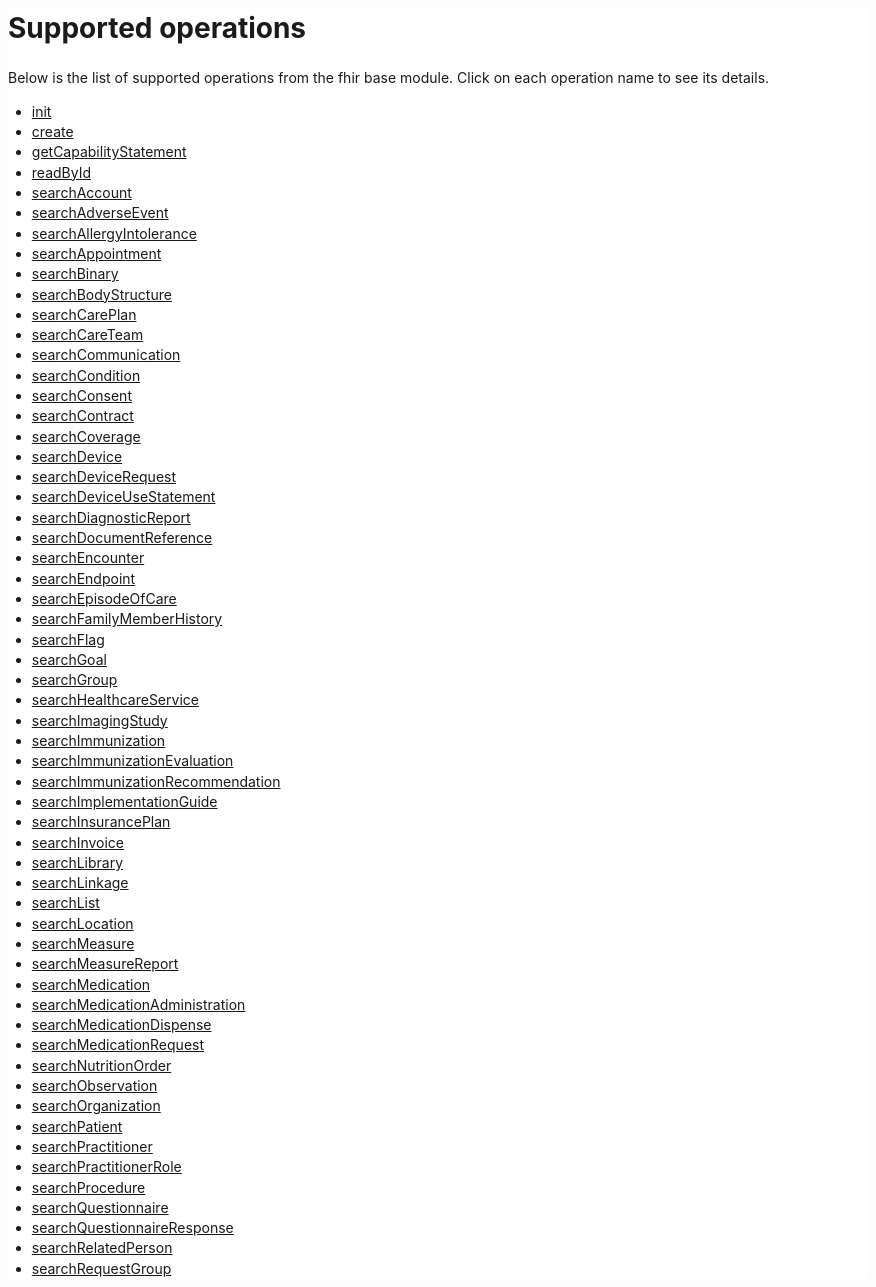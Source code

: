 # Supported operations

Below is the list of supported operations from the fhir base module. Click on each operation name to see its details.

* [init](#init-operation)
* [create](#create-operation)
* [getCapabilityStatement](#getCapabilityStatement-operation)
* [readById](#readById-operation)
* [searchAccount](#searchAccount-operation)
* [searchAdverseEvent](#searchAdverseEvent-operation)
* [searchAllergyIntolerance](#searchAllergyIntolerance-operation)
* [searchAppointment](#searchAppointment-operation)
* [searchBinary](#searchBinary-operation)
* [searchBodyStructure](#searchBodyStructure-operation)
* [searchCarePlan](#searchCarePlan-operation)
* [searchCareTeam](#searchCareTeam-operation)
* [searchCommunication](#searchCommunication-operation)
* [searchCondition](#searchCondition-operation)
* [searchConsent](#searchConsent-operation)
* [searchContract](#searchContract-operation)
* [searchCoverage](#searchCoverage-operation)
* [searchDevice](#searchDevice-operation)
* [searchDeviceRequest](#searchDeviceRequest-operation)
* [searchDeviceUseStatement](#searchDeviceUseStatement-operation)
* [searchDiagnosticReport](#searchDiagnosticReport-operation)
* [searchDocumentReference](#searchDocumentReference-operation)
* [searchEncounter](#searchEncounter-operation)
* [searchEndpoint](#searchEndpoint-operation)
* [searchEpisodeOfCare](#searchEpisodeOfCare-operation)
* [searchFamilyMemberHistory](#searchFamilyMemberHistory-operation)
* [searchFlag](#searchFlag-operation)
* [searchGoal](#searchGoal-operation)
* [searchGroup](#searchGroup-operation)
* [searchHealthcareService](#searchHealthcareService-operation)
* [searchImagingStudy](#searchImagingStudy-operation)
* [searchImmunization](#searchImmunization-operation)
* [searchImmunizationEvaluation](#searchImmunizationEvaluation-operation)
* [searchImmunizationRecommendation](#searchImmunizationRecommendation-operation)
* [searchImplementationGuide](#searchImplementationGuide-operation)
* [searchInsurancePlan](#searchInsurancePlan-operation)
* [searchInvoice](#searchInvoice-operation)
* [searchLibrary](#searchLibrary-operation)
* [searchLinkage](#searchLinkage-operation)
* [searchList](#searchList-operation)
* [searchLocation](#searchLocation-operation)
* [searchMeasure](#searchMeasure-operation)
* [searchMeasureReport](#searchMeasureReport-operation)
* [searchMedication](#searchMedication-operation)
* [searchMedicationAdministration](#searchMedicationAdministration-operation)
* [searchMedicationDispense](#searchMedicationDispense-operation)
* [searchMedicationRequest](#searchMedicationRequest-operation)
* [searchNutritionOrder](#searchNutritionOrder-operation)
* [searchObservation](#searchObservation-operation)
* [searchOrganization](#searchOrganization-operation)
* [searchPatient](#searchPatient-operation)
* [searchPractitioner](#searchPractitioner-operation)
* [searchPractitionerRole](#searchPractitionerRole-operation)
* [searchProcedure](#searchProcedure-operation)
* [searchQuestionnaire](#searchQuestionnaire-operation)
* [searchQuestionnaireResponse](#searchQuestionnaireResponse-operation)
* [searchRelatedPerson](#searchRelatedPerson-operation)
* [searchRequestGroup](#searchRequestGroup-operation)